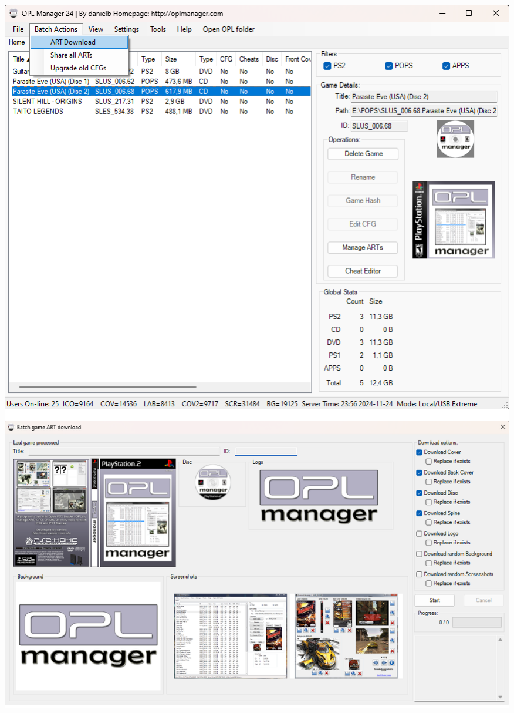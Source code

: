 ![OPL Manager Opcion ART Download](/images/Renombrar%20Juegos-Descargar%20Caratulas-14.png)

![OPL Manager ART Download](/images/Renombrar%20Juegos-Descargar%20Caratulas-15.png)
